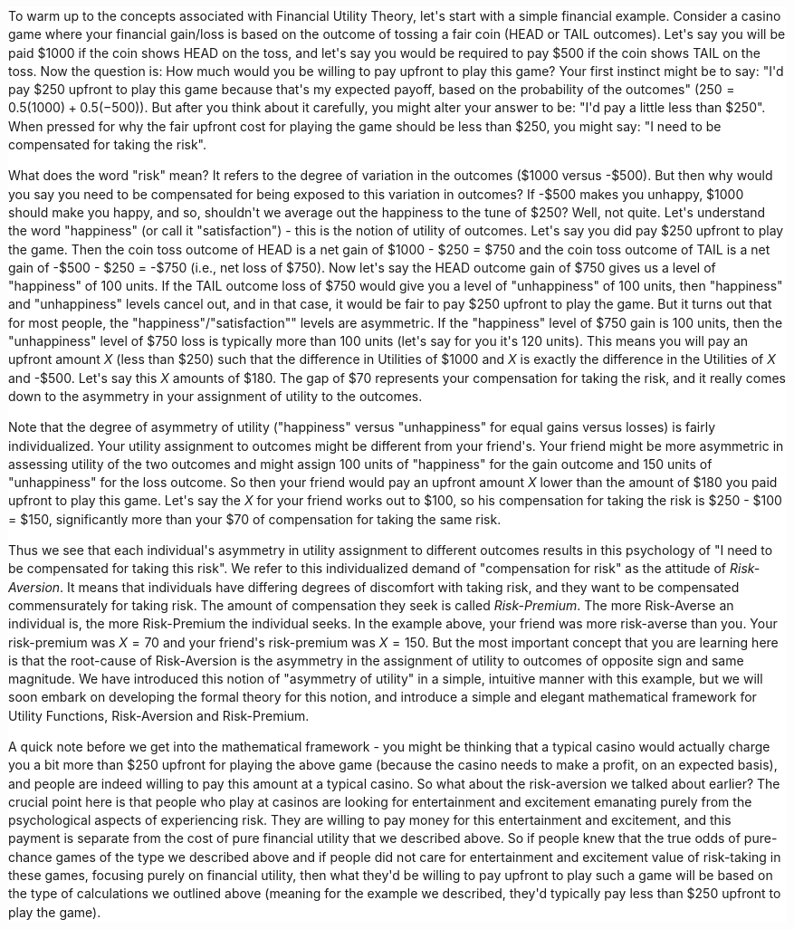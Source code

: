 To warm up to the concepts associated with Financial Utility Theory, let's start with a simple financial example. Consider a casino game where your financial gain/loss is based on the outcome of tossing a fair coin (HEAD or TAIL outcomes). Let's say you will be paid \$1000 if the coin shows HEAD on the toss, and let's say you would be required to pay \$500 if the coin shows TAIL on the toss. Now the question is: How much would you be willing to pay upfront to play this game?  Your first instinct might be to say: "I'd pay \$250 upfront to play this game because that's my expected payoff, based on the probability of the outcomes" ($250 = 0.5(1000) + 0.5(-500)$). But after you think about it carefully, you might alter your answer to be: "I'd pay a little less than \$250". When pressed for why the fair upfront cost for playing the game should be less than \$250, you might say: "I need to be compensated for taking the risk". 

What does the word "risk" mean? It refers to the degree of variation in the outcomes (\$1000 versus -\$500). But then why would you say you need to be compensated for being exposed to this variation in outcomes? If -\$500 makes you unhappy, \$1000 should make you happy, and so, shouldn't we average out the happiness to the tune of \$250? Well, not quite. Let's understand the word "happiness" (or call it "satisfaction") - this is the notion of utility of outcomes. Let's say you did pay \$250 upfront to play the game. Then the coin toss outcome of HEAD is a net gain of \$1000 - \$250 = \$750 and the coin toss outcome of TAIL is a net gain of -\$500 - \$250 = -\$750 (i.e., net loss of \$750). Now let's say the HEAD outcome gain of \$750 gives us a level of "happiness" of 100 units. If the TAIL outcome loss of \$750 would give you a level of "unhappiness" of 100 units, then "happiness" and "unhappiness" levels cancel out, and in that case, it would be fair to pay \$250 upfront to play the game. But it turns out that for most people, the "happiness"/"satisfaction"" levels are asymmetric. If the "happiness" level of \$750 gain is 100 units, then the "unhappiness" level of \$750 loss is typically more than 100 units (let's say for you it's 120 units). This means you will pay an upfront amount $X$ (less than \$250) such that the difference in Utilities of \$1000 and $X$ is exactly the difference in the Utilities of $X$ and -\$500. Let's say this $X$ amounts of \$180. The gap of \$70 represents your compensation for taking the risk, and it really comes down to the asymmetry in your assignment of utility to the outcomes.

Note that the degree of asymmetry of utility ("happiness" versus "unhappiness" for equal gains versus losses) is fairly individualized. Your utility assignment to outcomes might be different from your friend's. Your friend might be more asymmetric in assessing utility of the two outcomes and might assign 100 units of "happiness" for the gain outcome and 150 units of "unhappiness" for the loss outcome. So then your friend would pay an upfront amount $X$ lower than the amount of \$180 you paid upfront to play this game. Let's say the $X$ for your friend works out to \$100, so his compensation for taking the risk is \$250 - \$100 = \$150, significantly more than your \$70 of compensation for taking the same risk. 

Thus we see that each individual's asymmetry in utility assignment to different outcomes results in this psychology of "I need to be compensated for taking this risk". We refer to this individualized demand of "compensation for risk" as the attitude of *Risk-Aversion*. It means that individuals have differing degrees of discomfort with taking risk, and they want to be compensated commensurately for taking risk. The amount of compensation they seek is called *Risk-Premium*. The more Risk-Averse an individual is, the more Risk-Premium the individual seeks. In the example above, your friend was more risk-averse than you. Your risk-premium was $X=70$ and your friend's risk-premium was $X=150$. But the most important concept that you are learning here is that the root-cause of Risk-Aversion is the asymmetry in the assignment of utility to outcomes of opposite sign and same magnitude. We have introduced this notion of "asymmetry of utility" in a simple, intuitive manner with this example, but we will soon embark on developing the formal theory for this notion, and introduce a simple and elegant mathematical framework for Utility Functions, Risk-Aversion and Risk-Premium.

A quick note before we get into the mathematical framework - you might be thinking that a typical casino would actually charge you a bit more than \$250 upfront for playing the above game (because the casino needs to make a profit, on an expected basis), and people are indeed willing to pay this amount at a typical casino. So what about the risk-aversion we talked about earlier? The crucial point here is that people who play at casinos are looking for entertainment and excitement emanating purely from the psychological aspects of experiencing risk. They are willing to pay money for this entertainment and excitement, and this payment is separate from the cost of pure financial utility that we described above. So if people knew that the true odds of pure-chance games of the type we described above and if people did not care for entertainment and excitement value of risk-taking in these games, focusing purely on financial utility, then what they'd be willing to pay upfront to play such a game will be based on the type of calculations we outlined above (meaning for the example we described, they'd typically pay less than \$250 upfront to play the game).
